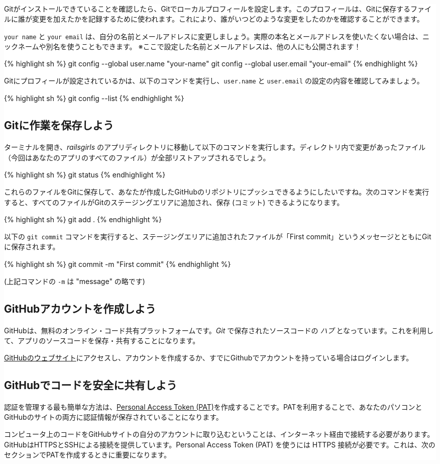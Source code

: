 Gitがインストールできていることを確認したら、Gitでローカルプロフィールを設定します。このプロフィールは、Gitに保存するファイルに誰が変更を加えたかを記録するために使われます。これにより、誰がいつどのような変更をしたのかを確認することができます。

`your name` と `your email` は、自分の名前とメールアドレスに変更しましょう。実際の本名とメールアドレスを使いたくない場合は、ニックネームや別名を使うこともできます。
※ここで設定した名前とメールアドレスは、他の人にも公開されます！

{% highlight sh %}
git config --global user.name "your-name"
git config --global user.email "your-email"
{% endhighlight %}

Gitにプロフィールが設定されているかは、以下のコマンドを実行し、`user.name` と `user.email` の設定の内容を確認してみましょう。

{% highlight sh %}
git config --list
{% endhighlight %}

## Gitに作業を保存しよう

ターミナルを開き、_railsgirls_ のアプリディレクトリに移動して以下のコマンドを実行します。ディレクトリ内で変更があったファイル（今回はあなたのアプリのすべてのファイル）が全部リストアップされるでしょう。

{% highlight sh %}
git status
{% endhighlight %}

これらのファイルをGitに保存して、あなたが作成したGitHubのリポジトリにプッシュできるようにしたいですね。次のコマンドを実行すると、すべてのファイルがGitのステージングエリアに追加され、保存 (コミット) できるようになります。

{% highlight sh %}
git add .
{% endhighlight %}

以下の `git commit` コマンドを実行すると、ステージングエリアに追加されたファイルが「First commit」というメッセージとともにGitに保存されます。

{% highlight sh %}
git commit -m "First commit"
{% endhighlight %}

(上記コマンドの `-m` は "message" の略です)

## GitHubアカウントを作成しよう

GitHubは、無料のオンライン・コード共有プラットフォームです。_Git_ で保存されたソースコードの _ハブ_ となっています。これを利用して、アプリのソースコードを保存・共有することになります。

[GitHubのウェブサイト](https://github.com)にアクセスし、アカウントを作成するか、すでにGithubでアカウントを持っている場合はログインします。

## GitHubでコードを安全に共有しよう

認証を管理する最も簡単な方法は、[Personal Access Token (PAT)](https://docs.github.com/en/authentication/keeping-your-account-and-data-secure/creating-a-personal-access-token)を作成することです。PATを利用することで、あなたのパソコンとGitHubのサイトの両方に認証情報が保存されていることになります。

コンピュータ上のコードをGitHubサイトの自分のアカウントに取り込むということは、インターネット経由で接続する必要があります。GitHubはHTTPSとSSHによる接続を提供しています。Personal Access Token (PAT) を使うには HTTPS 接続が必要です。これは、次のセクションでPATを作成するときに重要になります。
